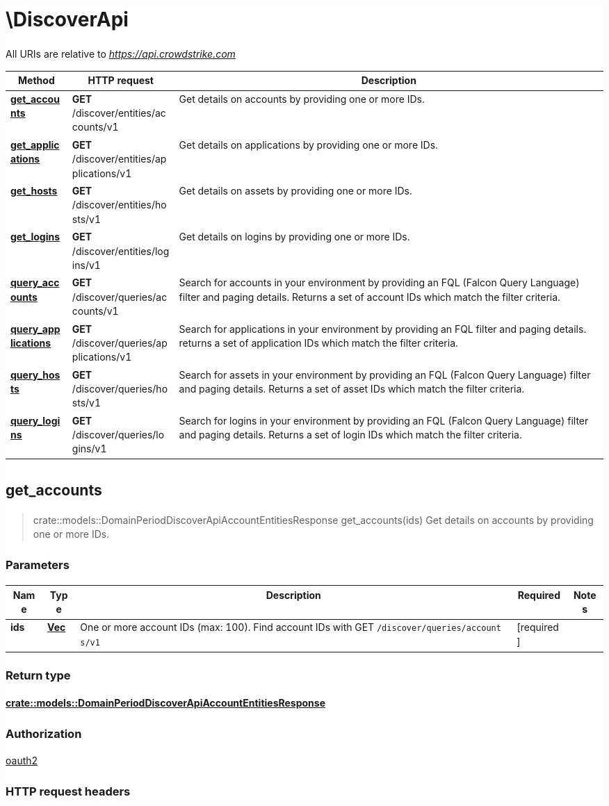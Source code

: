 # \DiscoverApi

All URIs are relative to *https://api.crowdstrike.com*

Method | HTTP request | Description
------------- | ------------- | -------------
[**get_accounts**](DiscoverApi.md#get_accounts) | **GET** /discover/entities/accounts/v1 | Get details on accounts by providing one or more IDs.
[**get_applications**](DiscoverApi.md#get_applications) | **GET** /discover/entities/applications/v1 | Get details on applications by providing one or more IDs.
[**get_hosts**](DiscoverApi.md#get_hosts) | **GET** /discover/entities/hosts/v1 | Get details on assets by providing one or more IDs.
[**get_logins**](DiscoverApi.md#get_logins) | **GET** /discover/entities/logins/v1 | Get details on logins by providing one or more IDs.
[**query_accounts**](DiscoverApi.md#query_accounts) | **GET** /discover/queries/accounts/v1 | Search for accounts in your environment by providing an FQL (Falcon Query Language) filter and paging details. Returns a set of account IDs which match the filter criteria.
[**query_applications**](DiscoverApi.md#query_applications) | **GET** /discover/queries/applications/v1 | Search for applications in your environment by providing an FQL filter and paging details. returns a set of application IDs which match the filter criteria.
[**query_hosts**](DiscoverApi.md#query_hosts) | **GET** /discover/queries/hosts/v1 | Search for assets in your environment by providing an FQL (Falcon Query Language) filter and paging details. Returns a set of asset IDs which match the filter criteria.
[**query_logins**](DiscoverApi.md#query_logins) | **GET** /discover/queries/logins/v1 | Search for logins in your environment by providing an FQL (Falcon Query Language) filter and paging details. Returns a set of login IDs which match the filter criteria.



## get_accounts

> crate::models::DomainPeriodDiscoverApiAccountEntitiesResponse get_accounts(ids)
Get details on accounts by providing one or more IDs.

### Parameters


Name | Type | Description  | Required | Notes
------------- | ------------- | ------------- | ------------- | -------------
**ids** | [**Vec<String>**](String.md) | One or more account IDs (max: 100). Find account IDs with GET `/discover/queries/accounts/v1` | [required] |

### Return type

[**crate::models::DomainPeriodDiscoverApiAccountEntitiesResponse**](domain.DiscoverAPIAccountEntitiesResponse.md)

### Authorization

[oauth2](../README.md#oauth2)

### HTTP request headers

